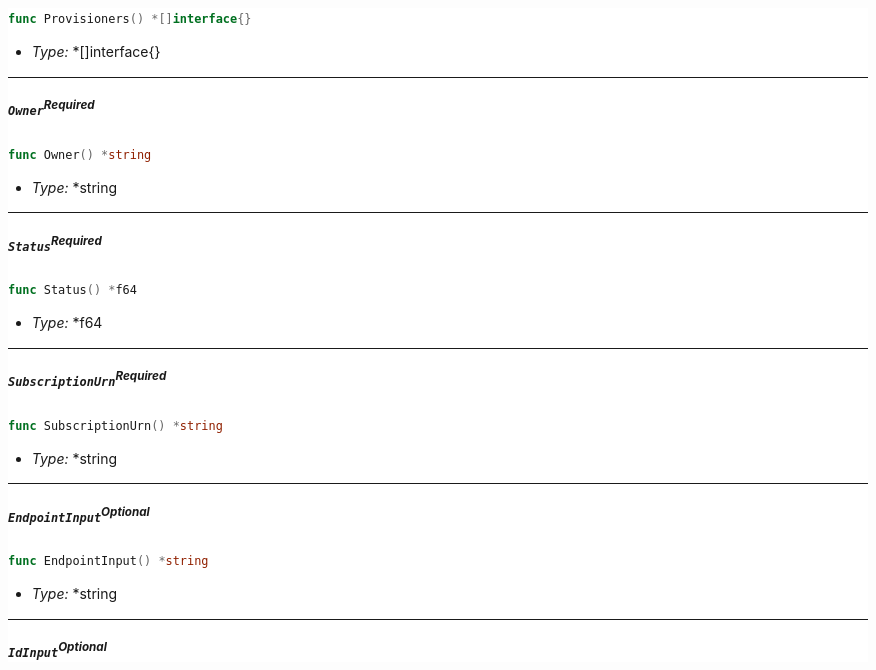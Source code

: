 ```go
func Provisioners() *[]interface{}
```

- *Type:* *[]interface{}

---

##### `Owner`<sup>Required</sup> <a name="Owner" id="@cdktf/provider-opentelekomcloud.smnSubscriptionV2.SmnSubscriptionV2.property.owner"></a>

```go
func Owner() *string
```

- *Type:* *string

---

##### `Status`<sup>Required</sup> <a name="Status" id="@cdktf/provider-opentelekomcloud.smnSubscriptionV2.SmnSubscriptionV2.property.status"></a>

```go
func Status() *f64
```

- *Type:* *f64

---

##### `SubscriptionUrn`<sup>Required</sup> <a name="SubscriptionUrn" id="@cdktf/provider-opentelekomcloud.smnSubscriptionV2.SmnSubscriptionV2.property.subscriptionUrn"></a>

```go
func SubscriptionUrn() *string
```

- *Type:* *string

---

##### `EndpointInput`<sup>Optional</sup> <a name="EndpointInput" id="@cdktf/provider-opentelekomcloud.smnSubscriptionV2.SmnSubscriptionV2.property.endpointInput"></a>

```go
func EndpointInput() *string
```

- *Type:* *string

---

##### `IdInput`<sup>Optional</sup> <a name="IdInput" id="@cdktf/provider-opentelekomcloud.smnSubscriptionV2.SmnSubscriptionV2.property.idInput"></a>

